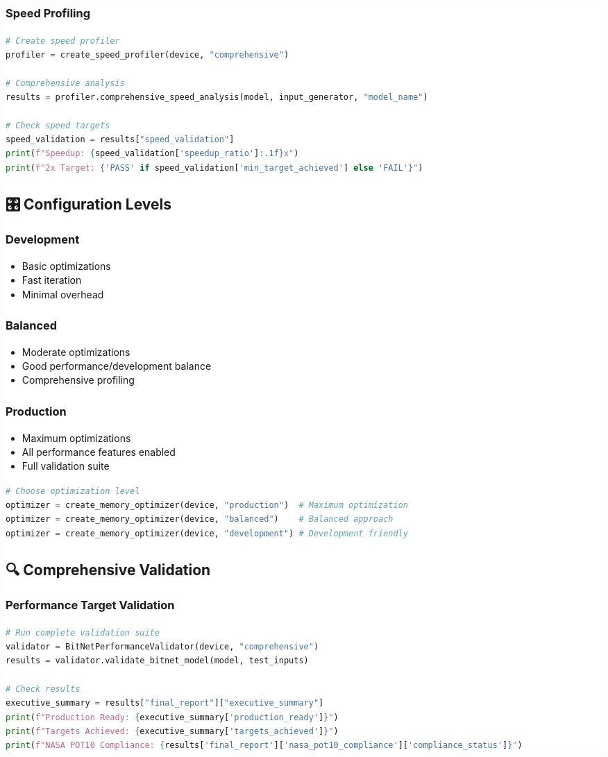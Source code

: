 ### Speed Profiling
```python
# Create speed profiler
profiler = create_speed_profiler(device, "comprehensive")

# Comprehensive analysis
results = profiler.comprehensive_speed_analysis(model, input_generator, "model_name")

# Check speed targets
speed_validation = results["speed_validation"]
print(f"Speedup: {speed_validation['speedup_ratio']:.1f}x")
print(f"2x Target: {'PASS' if speed_validation['min_target_achieved'] else 'FAIL'}")
```

## 🎛️ Configuration Levels

### Development
- Basic optimizations
- Fast iteration
- Minimal overhead

### Balanced
- Moderate optimizations
- Good performance/development balance
- Comprehensive profiling

### Production
- Maximum optimizations
- All performance features enabled
- Full validation suite

```python
# Choose optimization level
optimizer = create_memory_optimizer(device, "production")  # Maximum optimization
optimizer = create_memory_optimizer(device, "balanced")    # Balanced approach
optimizer = create_memory_optimizer(device, "development") # Development friendly
```

## 🔍 Comprehensive Validation

### Performance Target Validation
```python
# Run complete validation suite
validator = BitNetPerformanceValidator(device, "comprehensive")
results = validator.validate_bitnet_model(model, test_inputs)

# Check results
executive_summary = results["final_report"]["executive_summary"]
print(f"Production Ready: {executive_summary['production_ready']}")
print(f"Targets Achieved: {executive_summary['targets_achieved']}")
print(f"NASA POT10 Compliance: {results['final_report']['nasa_pot10_compliance']['compliance_status']}")
```
